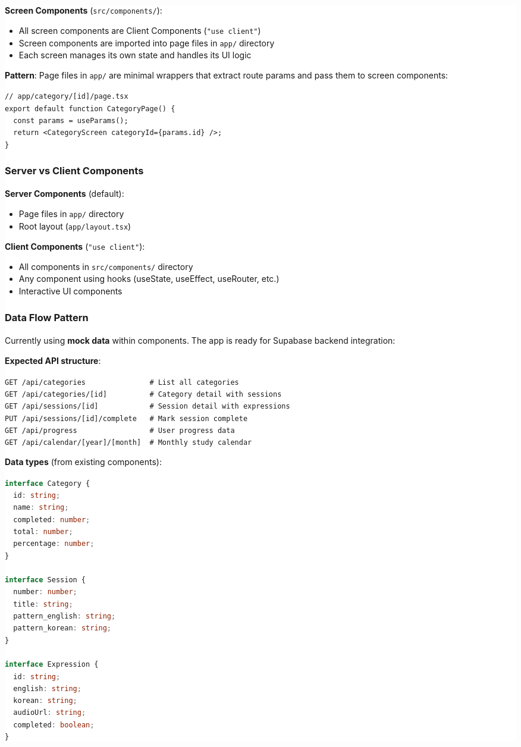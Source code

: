 **Screen Components** (`src/components/`):
- All screen components are Client Components (`"use client"`)
- Screen components are imported into page files in `app/` directory
- Each screen manages its own state and handles its UI logic

**Pattern**: Page files in `app/` are minimal wrappers that extract route params and pass them to screen components:

```tsx
// app/category/[id]/page.tsx
export default function CategoryPage() {
  const params = useParams();
  return <CategoryScreen categoryId={params.id} />;
}
```

### Server vs Client Components

**Server Components** (default):
- Page files in `app/` directory
- Root layout (`app/layout.tsx`)

**Client Components** (`"use client"`):
- All components in `src/components/` directory
- Any component using hooks (useState, useEffect, useRouter, etc.)
- Interactive UI components

### Data Flow Pattern

Currently using **mock data** within components. The app is ready for Supabase backend integration:

**Expected API structure**:
```
GET /api/categories               # List all categories
GET /api/categories/[id]          # Category detail with sessions
GET /api/sessions/[id]            # Session detail with expressions
PUT /api/sessions/[id]/complete   # Mark session complete
GET /api/progress                 # User progress data
GET /api/calendar/[year]/[month]  # Monthly study calendar
```

**Data types** (from existing components):
```typescript
interface Category {
  id: string;
  name: string;
  completed: number;
  total: number;
  percentage: number;
}

interface Session {
  number: number;
  title: string;
  pattern_english: string;
  pattern_korean: string;
}

interface Expression {
  id: string;
  english: string;
  korean: string;
  audioUrl: string;
  completed: boolean;
}
```
